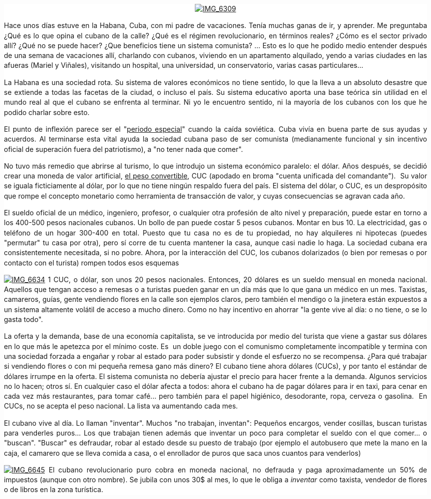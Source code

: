 <p style="text-align:center;"><a title="IMG_6309 by brunosan, on Flickr" href="http://www.flickr.com/photos/nasonurb/6914300048/"><img class="aligncenter" src="http://farm8.staticflickr.com/7247/6914300048_58829fd568.jpg" alt="IMG_6309" width="500" height="333" /></a></p>
<p style="text-align:justify;">Hace unos días estuve en la Habana, Cuba, con mi padre de vacaciones. Tenía muchas ganas de ir, y aprender. Me preguntaba ¿Qué es lo que opina el cubano de la calle? ¿Qué es el régimen revolucionario, en términos reales? ¿Cómo es el sector privado allí? ¿Qué no se puede hacer? ¿Que beneficios tiene un sistema comunista? ... Esto es lo que he podido medio entender después de una semana de vacaciones allí, charlando con cubanos, viviendo en un apartamento alquilado, yendo a varias ciudades en las afueras (Mariel y Viñales), visitando un hospital, una universidad, un conservatorio, varias casas particulares...</p>
<p style="text-align:justify;">La Habana es una sociedad rota. Su sistema de valores económicos no tiene sentido, lo que la lleva a un absoluto desastre que se extiende a todas las facetas de la ciudad, o incluso el país. Su sistema educativo aporta una base teórica sin utilidad en el mundo real al que el cubano se enfrenta al terminar. Ni yo le encuentro sentido, ni la mayoría de los cubanos con los que he podido charlar sobre esto.</p>
<p style="text-align:justify;">El punto de inflexión parece ser el "<a href="http://es.wikipedia.org/wiki/Periodo_especial">periodo especial</a>" cuando la caída soviética. Cuba vivía en buena parte de sus ayudas y acuerdos. Al terminarse esta vital ayuda la sociedad cubana paso de ser comunista (medianamente funcional y sin incentivo oficial de superación fuera del patriotismo), a "no tener nada que comer".</p>
<p style="text-align:justify;">No tuvo más remedio que abrirse al turismo, lo que introdujo un sistema económico paralelo: el dólar. Años después, se decidió crear una moneda de valor artificial, <a href="http://en.wikipedia.org/wiki/Cuban_convertible_peso">el peso convertible</a>, CUC (apodado en broma "cuenta unificada del comandante").  Su valor se iguala ficticiamente al dólar, por lo que no tiene ningún respaldo fuera del país. El sistema del dólar, o CUC, es un despropósito que rompe el concepto monetario como herramienta de transacción de valor, y cuyas consecuencias se agravan cada año.</p>
<p style="text-align:justify;">El sueldo oficial de un médico, ingeniero, profesor, o cualquier otra profesión de alto nivel y preparación, puede estar en torno a los 400-500 pesos nacionales cubanos. Un bollo de pan puede costar 5 pesos cubanos. Montar en bus 10. La electricidad, gas o teléfono de un hogar 300-400 en total. Puesto que tu casa no es de tu propiedad, no hay alquileres ni hipotecas (puedes "permutar" tu casa por otra), pero sí corre de tu cuenta mantener la casa, aunque casi nadie lo haga. La sociedad cubana era consistentemente necesitada, si no pobre. Ahora, por la interacción del CUC, los cubanos dolarizados (o bien por remesas o por contacto con el turista) rompen todos esos esquemas</p>
<p style="text-align:justify;"><a title="IMG_6634 by brunosan, on Flickr" href="http://www.flickr.com/photos/nasonurb/6914512326/"><img class="aligncenter" src="http://farm8.staticflickr.com/7222/6914512326_b727a77184.jpg" alt="IMG_6634" width="500" height="333" /></a>
1 CUC, o dólar, son unos 20 pesos nacionales. Entonces, 20 dólares es un sueldo mensual en moneda nacional. Aquellos que tengan acceso a remesas o a turistas pueden ganar en un día más que lo que gana un médico en un mes. Taxistas, camareros, guías, gente vendiendo flores en la calle son ejemplos claros, pero también el mendigo o la jinetera están expuestos a un sistema altamente volátil de acceso a mucho dinero. Como no hay incentivo en ahorrar "la gente vive al día: o no tiene, o se lo gasta todo".</p>
<p style="text-align:justify;">La oferta y la demanda, base de una economía capitalista, se ve introducida por medio del turista que viene a gastar sus dólares en lo que más le apetezca por el mínimo coste. Es  un doble juego con el comunismo completamente incompatible y termina con una sociedad forzada a engañar y robar al estado para poder subsistir y donde el esfuerzo no se recompensa. ¿Para qué trabajar si vendiendo flores o con mi pequeña remesa gano más dinero? El cubano tiene ahora dólares (CUCs), y por tanto el estándar de dólares irrumpe en la oferta. El sistema comunista no debería ajustar el precio para hacer frente a la demanda. Algunos servicios no lo hacen; otros sí. En cualquier caso el dólar afecta a todos: ahora el cubano ha de pagar dólares para ir en taxi, para cenar en cada vez más restaurantes, para tomar café... pero también para el papel higiénico, desodorante, ropa, cerveza o gasolina.  En CUCs, no se acepta el peso nacional. La lista va aumentando cada mes.</p>
<p style="text-align:justify;">El cubano vive al día. Lo llaman "inventar". Muchos "no trabajan, inventan": Pequeños encargos, vender cosillas, buscan turistas para venderles puros... Los que trabajan tienen además que inventar un poco para completar el sueldo con el que comer... o "buscan". "Buscar" es defraudar, robar al estado desde su puesto de trabajo (por ejemplo el autobusero que mete la mano en la caja, el camarero que se lleva comida a casa, o el enrollador de puros que saca unos cuantos para venderlos)</p>
<p style="text-align:justify;"><a title="IMG_6645 by brunosan, on Flickr" href="http://www.flickr.com/photos/nasonurb/7060604649/"><img class="aligncenter" src="http://farm6.staticflickr.com/5332/7060604649_a5282bd161.jpg" alt="IMG_6645" width="500" height="333" /></a>
El cubano revolucionario puro cobra en moneda nacional, no defrauda y paga aproximadamente un 50% de impuestos (aunque con otro nombre). Se jubila con unos 30$ al mes, lo que le obliga a <em>inventar</em> como taxista, vendedor de flores o de libros en la zona turística.</p>
